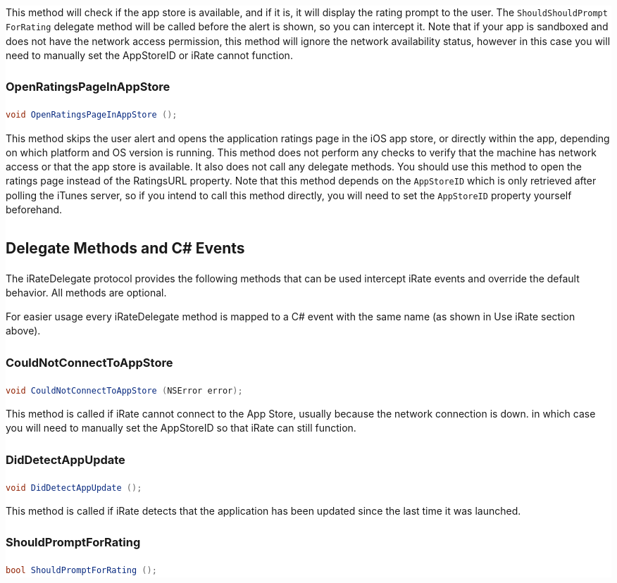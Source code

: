 This method will check if the app store is available, and if it is, it will display the
rating prompt to the user. The `ShouldShouldPromptForRating` delegate method will be
called before the alert is shown, so you can intercept it. Note that if your app is
sandboxed and does not have the network access permission, this method will ignore the
network availability status, however in this case you will need to manually set the
AppStoreID or iRate cannot function.

### OpenRatingsPageInAppStore

```csharp
void OpenRatingsPageInAppStore ();
```

This method skips the user alert and opens the application ratings page in the iOS app
store, or directly within the app, depending on which platform and OS version is running.
This method does not perform any checks to verify that the machine has network access or
that the app store is available. It also does not call any delegate methods. You should
use this method to open the ratings page instead of the RatingsURL property. Note that
this method depends on the `AppStoreID` which is only retrieved after polling the iTunes
server, so if you intend to call this method directly, you will need to set the
`AppStoreID` property yourself beforehand.

## Delegate Methods and C# Events

The iRateDelegate protocol provides the following methods that can be
used intercept iRate events and override the default behavior. All
methods are optional.

For easier usage every iRateDelegate method is mapped to a C# event with
the same name (as shown in Use iRate section above).

### CouldNotConnectToAppStore

```csharp
void CouldNotConnectToAppStore (NSError error);
```

This method is called if iRate cannot connect to the App Store, usually
because the network connection is down. in which case you will need to
manually set the AppStoreID so that iRate can still function.

### DidDetectAppUpdate

```csharp
void DidDetectAppUpdate ();
```

This method is called if iRate detects that the application has been
updated since the last time it was launched.

### ShouldPromptForRating

```csharp
bool ShouldPromptForRating ();
```
